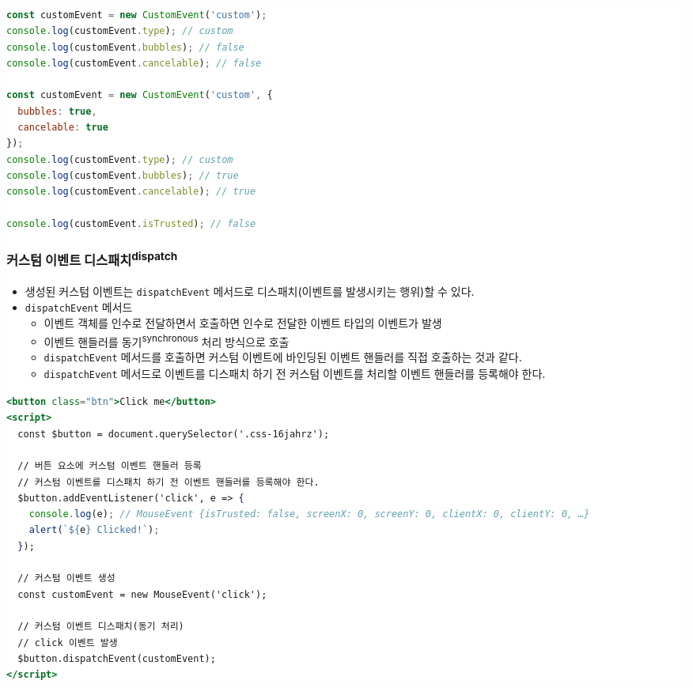 ```jsx
const customEvent = new CustomEvent('custom');
console.log(customEvent.type); // custom
console.log(customEvent.bubbles); // false
console.log(customEvent.cancelable); // false

const customEvent = new CustomEvent('custom', {
  bubbles: true,
  cancelable: true
});
console.log(customEvent.type); // custom
console.log(customEvent.bubbles); // true
console.log(customEvent.cancelable); // true

console.log(customEvent.isTrusted); // false
```

### 커스텀 이벤트 디스패치<sup>dispatch</sup>
- 생성된 커스텀 이벤트는 `dispatchEvent` 메서드로 디스패치(이벤트를 발생시키는 행위)할 수 있다.
- `dispatchEvent` 메서드
  - 이벤트 객체를 인수로 전달하면서 호출하면 인수로 전달한 이벤트 타입의 이벤트가 발생
  - 이벤트 핸들러를 동기<sup>synchronous</sup> 처리 방식으로 호출
  - `dispatchEvent` 메서드를 호출하면 커스텀 이벤트에 바인딩된 이벤트 핸들러를 직접 호출하는 것과 같다.
  - `dispatchEvent` 메서드로 이벤트를 디스패치 하기 전 커스텀 이벤트를 처리할 이벤트 핸들러를 등록해야 한다.

```jsx
<button class="btn">Click me</button>
<script>
  const $button = document.querySelector('.css-16jahrz');

  // 버튼 요소에 커스텀 이벤트 핸들러 등록
  // 커스텀 이벤트를 디스패치 하기 전 이벤트 핸들러를 등록해야 한다.
  $button.addEventListener('click', e => {
    console.log(e); // MouseEvent {isTrusted: false, screenX: 0, screenY: 0, clientX: 0, clientY: 0, …}
    alert(`${e} Clicked!`);
  });

  // 커스텀 이벤트 생성
  const customEvent = new MouseEvent('click');

  // 커스텀 이벤트 디스패치(동기 처리)
  // click 이벤트 발생
  $button.dispatchEvent(customEvent);
</script>
```